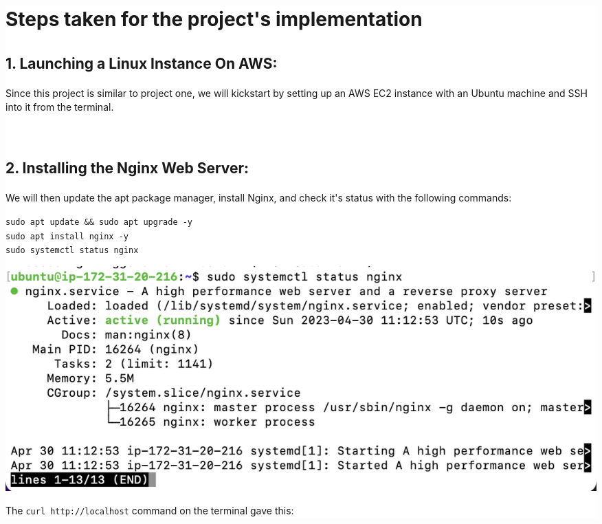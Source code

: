 # <b>Steps taken for the project's implementation</b>

## <b>1. Launching a Linux Instance On AWS:</b>
Since this project is similar to project one, we will kickstart by setting up an AWS EC2 instance with an Ubuntu machine and SSH into it from the terminal.

<br>

## <b>2. Installing the Nginx Web Server:</b>

We will then update the apt package manager, install Nginx, and check it's status with the following commands:

```
sudo apt update && sudo apt upgrade -y
sudo apt install nginx -y
sudo systemctl status nginx
```

![nginx-status](images/nginx-status.png "nginx-status")

The `curl http://localhost` command on the terminal gave this:
